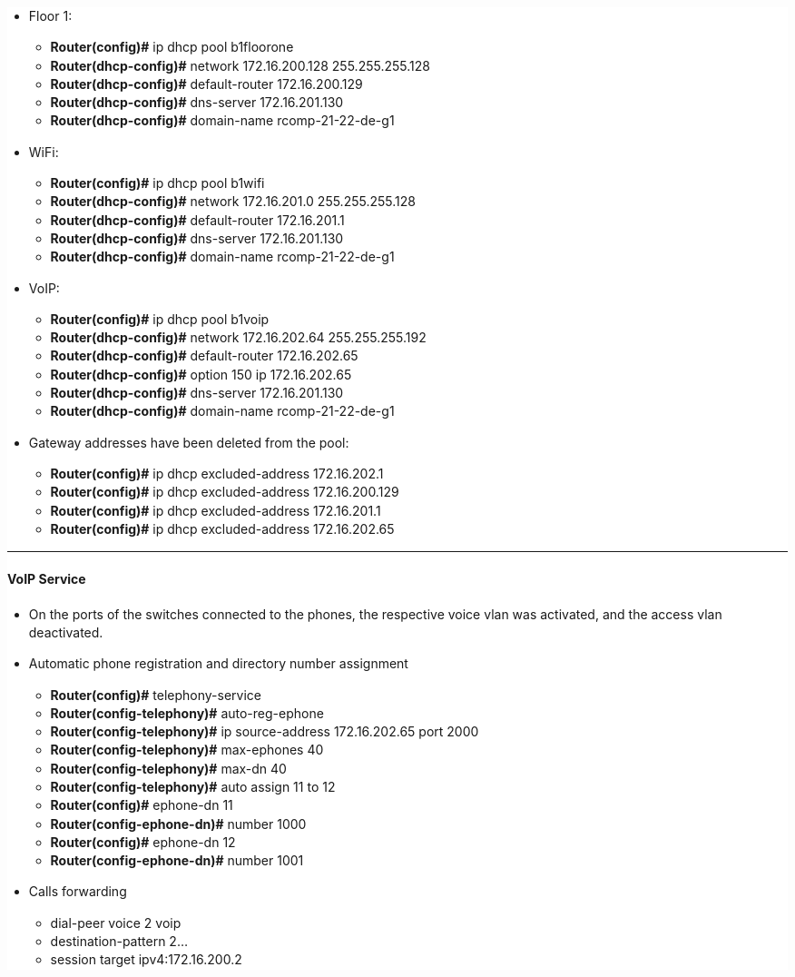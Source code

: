 * Floor 1:
    - **Router(config)#** ip dhcp pool b1floorone
    - **Router(dhcp-config)#** network 172.16.200.128 255.255.255.128
    - **Router(dhcp-config)#** default-router 172.16.200.129
    - **Router(dhcp-config)#** dns-server 172.16.201.130
    - **Router(dhcp-config)#** domain-name rcomp-21-22-de-g1

* WiFi:
    - **Router(config)#** ip dhcp pool b1wifi
    - **Router(dhcp-config)#** network 172.16.201.0 255.255.255.128
    - **Router(dhcp-config)#** default-router 172.16.201.1
    - **Router(dhcp-config)#** dns-server 172.16.201.130
    - **Router(dhcp-config)#** domain-name rcomp-21-22-de-g1
    
* VoIP:
    - **Router(config)#** ip dhcp pool b1voip
    - **Router(dhcp-config)#** network 172.16.202.64 255.255.255.192
    - **Router(dhcp-config)#** default-router 172.16.202.65
    - **Router(dhcp-config)#** option 150 ip 172.16.202.65
    - **Router(dhcp-config)#** dns-server 172.16.201.130
    - **Router(dhcp-config)#** domain-name rcomp-21-22-de-g1
    

* Gateway addresses have been deleted from the pool:
  
    - **Router(config)#** ip dhcp excluded-address 172.16.202.1
    - **Router(config)#** ip dhcp excluded-address 172.16.200.129
    - **Router(config)#** ip dhcp excluded-address 172.16.201.1
    - **Router(config)#** ip dhcp excluded-address 172.16.202.65

-------------------------------------------------------------------

#### VoIP Service

- On the ports of the switches connected to the phones, the respective voice vlan was 
  activated, and the access vlan deactivated.
  
  
- Automatic phone registration and directory number assignment
  - **Router(config)#** telephony-service
  - **Router(config-telephony)#** auto-reg-ephone
  - **Router(config-telephony)#** ip source-address 172.16.202.65 port 2000
  - **Router(config-telephony)#** max-ephones 40
  - **Router(config-telephony)#** max-dn 40
  - **Router(config-telephony)#** auto assign 11 to 12
  - **Router(config)#** ephone-dn 11
  - **Router(config-ephone-dn)#** number 1000
  - **Router(config)#** ephone-dn 12
  - **Router(config-ephone-dn)#** number 1001
  
  
- Calls forwarding

  - dial-peer voice 2 voip
  - destination-pattern 2…
  - session target ipv4:172.16.200.2
